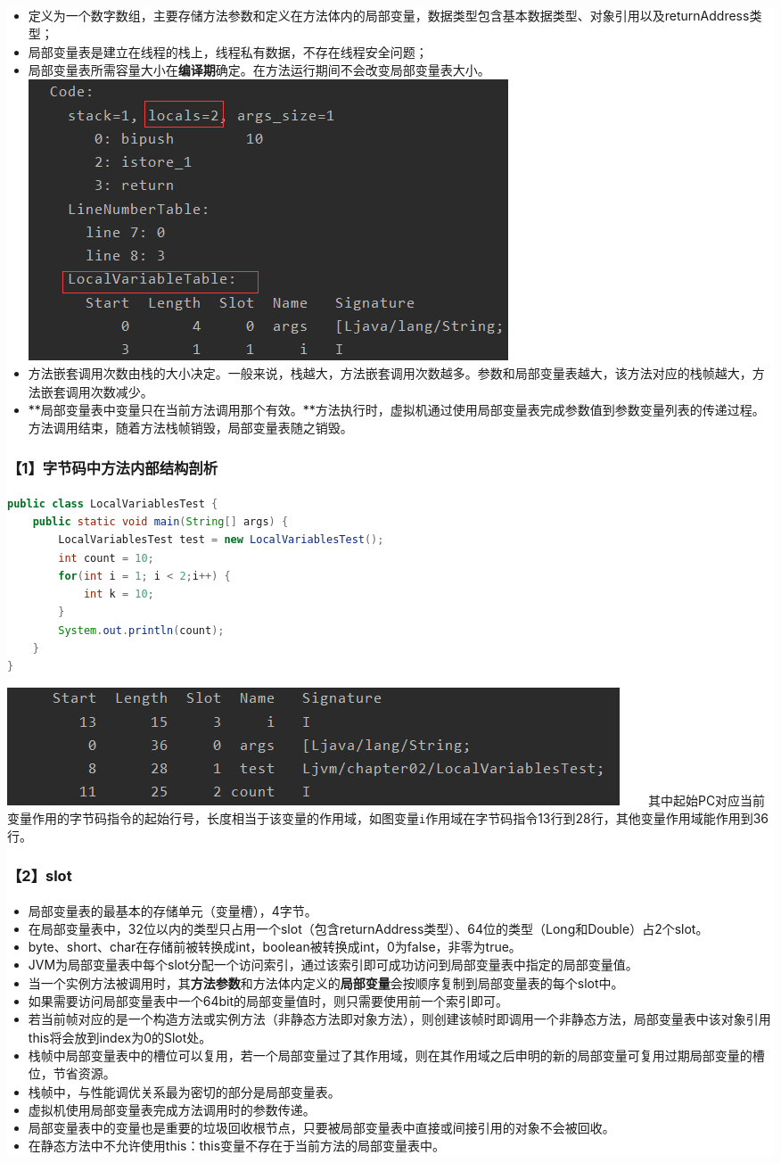 - 定义为一个数字数组，主要存储方法参数和定义在方法体内的局部变量，数据类型包含基本数据类型、对象引用以及returnAddress类型；
- 局部变量表是建立在线程的栈上，线程私有数据，不存在线程安全问题；
- 局部变量表所需容量大小在**编译期**确定。在方法运行期间不会改变局部变量表大小。
![](/jvm/8.png)
- 方法嵌套调用次数由栈的大小决定。一般来说，栈越大，方法嵌套调用次数越多。参数和局部变量表越大，该方法对应的栈帧越大，方法嵌套调用次数减少。
- **局部变量表中变量只在当前方法调用那个有效。**方法执行时，虚拟机通过使用局部变量表完成参数值到参数变量列表的传递过程。方法调用结束，随着方法栈帧销毁，局部变量表随之销毁。

### 【1】字节码中方法内部结构剖析

```java
public class LocalVariablesTest {
    public static void main(String[] args) {
        LocalVariablesTest test = new LocalVariablesTest();
        int count = 10;
        for(int i = 1; i < 2;i++) {
            int k = 10;
        }
        System.out.println(count);
    }
}
```

![](/jvm/9.png)
&emsp;&emsp;其中起始PC对应当前变量作用的字节码指令的起始行号，长度相当于该变量的作用域，如图变量`i`作用域在字节码指令13行到28行，其他变量作用域能作用到36行。

### 【2】slot

- 局部变量表的最基本的存储单元（变量槽），4字节。
- 在局部变量表中，32位以内的类型只占用一个slot（包含returnAddress类型）、64位的类型（Long和Double）占2个slot。
- byte、short、char在存储前被转换成int，boolean被转换成int，0为false，非零为true。
- JVM为局部变量表中每个slot分配一个访问索引，通过该索引即可成功访问到局部变量表中指定的局部变量值。
- 当一个实例方法被调用时，其**方法参数**和方法体内定义的**局部变量**会按顺序复制到局部变量表的每个slot中。
- 如果需要访问局部变量表中一个64bit的局部变量值时，则只需要使用前一个索引即可。
- 若当前帧对应的是一个构造方法或实例方法（非静态方法即对象方法），则创建该帧时即调用一个非静态方法，局部变量表中该对象引用this将会放到index为0的Slot处。
- 栈帧中局部变量表中的槽位可以复用，若一个局部变量过了其作用域，则在其作用域之后申明的新的局部变量可复用过期局部变量的槽位，节省资源。
- 栈帧中，与性能调优关系最为密切的部分是局部变量表。
- 虚拟机使用局部变量表完成方法调用时的参数传递。
- 局部变量表中的变量也是重要的垃圾回收根节点，只要被局部变量表中直接或间接引用的对象不会被回收。
- 在静态方法中不允许使用this：this变量不存在于当前方法的局部变量表中。
